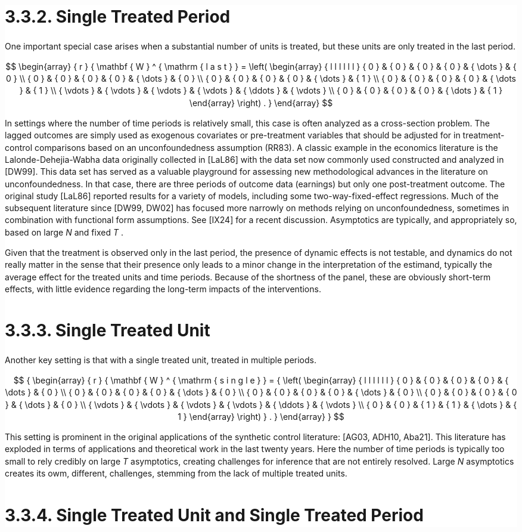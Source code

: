 # 3.3.2. Single Treated Period  

One important special case arises when a substantial number of units is treated, but these units are only treated in the last period.  

$$
\begin{array} { r } { \mathbf { W } ^ { \mathrm { l a s t } } = \left( \begin{array} { l l l l l l } { 0 } & { 0 } & { 0 } & { 0 } & { \dots } & { 0 } \\ { 0 } & { 0 } & { 0 } & { 0 } & { \dots } & { 0 } \\ { 0 } & { 0 } & { 0 } & { 0 } & { \dots } & { 1 } \\ { 0 } & { 0 } & { 0 } & { 0 } & { \dots } & { 1 } \\ { \vdots } & { \vdots } & { \vdots } & { \vdots } & { \ddots } & { \vdots } \\ { 0 } & { 0 } & { 0 } & { 0 } & { \dots } & { 1 } \end{array} \right) . } \end{array}
$$  

In settings where the number of time periods is relatively small, this case is often analyzed as a cross-section problem. The lagged outcomes are simply used as exogenous covariates or pre-treatment variables that should be adjusted for in treatment-control comparisons based on an unconfoundedness assumption (RR83). A classic example in the economics literature is the Lalonde-Dehejia-Wabha data originally collected in [LaL86] with the data set now commonly used constructed and analyzed in [DW99]. This data set has served as a valuable playground for assessing new methodological advances in the literature on unconfoundedness. In that case, there are three periods of outcome data (earnings) but only one post-treatment outcome. The original study [LaL86] reported results for a variety of models, including some two-way-fixed-effect regressions. Much of the subsequent literature since [DW99, DW02] has focused more narrowly on methods relying on unconfoundedness, sometimes in combination with functional form assumptions. See [IX24] for a recent discussion. Asymptotics are typically, and appropriately so, based on large $N$ and fixed $T$ .  

Given that the treatment is observed only in the last period, the presence of dynamic effects is not testable, and dynamics do not really matter in the sense that their presence only leads to a minor change in the interpretation of the estimand, typically the average effect for the treated units and time periods. Because of the shortness of the panel, these are obviously short-term effects, with little evidence regarding the long-term impacts of the interventions.  

# 3.3.3. Single Treated Unit  

Another key setting is that with a single treated unit, treated in multiple periods.  

$$
{ \begin{array} { r } { \mathbf { W } ^ { \mathrm { s i n g l e } } = { \left( \begin{array} { l l l l l l } { 0 } & { 0 } & { 0 } & { 0 } & { \dots } & { 0 } \\ { 0 } & { 0 } & { 0 } & { 0 } & { \dots } & { 0 } \\ { 0 } & { 0 } & { 0 } & { 0 } & { \dots } & { 0 } \\ { 0 } & { 0 } & { 0 } & { 0 } & { \dots } & { 0 } \\ { \vdots } & { \vdots } & { \vdots } & { \vdots } & { \ddots } & { \vdots } \\ { 0 } & { 0 } & { 1 } & { 1 } & { \dots } & { 1 } \end{array} \right) } . } \end{array} }
$$  

This setting is prominent in the original applications of the synthetic control literature: [AG03, ADH10, Aba21]. This literature has exploded in terms of applications and theoretical work in the last twenty years. Here the number of time periods is typically too small to rely credibly on large $T$ asymptotics, creating challenges for inference that are not entirely resolved. Large $N$ asymptotics creates its owm, different, challenges, stemming from the lack of multiple treated units.  

# 3.3.4. Single Treated Unit and Single Treated Period  

